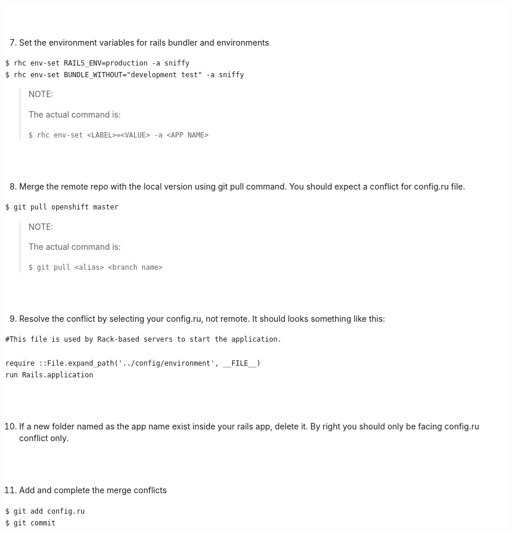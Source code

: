 
<br><br>

7) Set the environment variables for rails bundler and environments
```
$ rhc env-set RAILS_ENV=production -a sniffy
$ rhc env-set BUNDLE_WITHOUT="development test" -a sniffy
```

> NOTE:
>
> The actual command is:
> ```
> $ rhc env-set <LABEL>=<VALUE> -a <APP NAME>
> ```


<br><br>

8) Merge the remote repo with the local version using git pull command.
You should expect a conflict for config.ru file.
```
$ git pull openshift master
```

> NOTE:
>
> The actual command is:
> ```
> $ git pull <alias> <branch name>
> ```


<br><br>


9) Resolve the conflict by selecting your config.ru, not remote. It should looks
something like this:
```
#This file is used by Rack-based servers to start the application.

require ::File.expand_path('../config/environment', __FILE__)
run Rails.application
```


<br><br>



10) If a new folder named as the app name exist inside your rails app, delete it.
By right you should only be facing config.ru conflict only.


<br><br>


11) Add and complete the merge conflicts
```
$ git add config.ru
$ git commit
```
